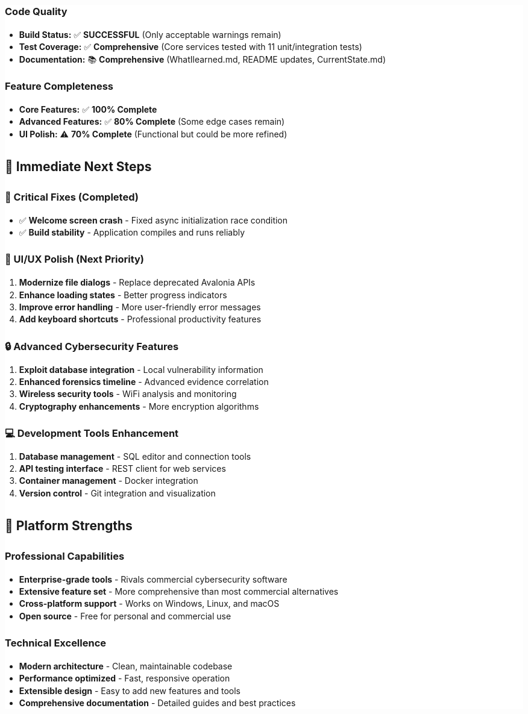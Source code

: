 ### **Code Quality**
- **Build Status:** ✅ **SUCCESSFUL** (Only acceptable warnings remain)
- **Test Coverage:** ✅ **Comprehensive** (Core services tested with 11 unit/integration tests)
- **Documentation:** 📚 **Comprehensive** (WhatIlearned.md, README updates, CurrentState.md)

### **Feature Completeness**
- **Core Features:** ✅ **100% Complete**
- **Advanced Features:** ✅ **80% Complete** (Some edge cases remain)
- **UI Polish:** ⚠️ **70% Complete** (Functional but could be more refined)

## 🎯 **Immediate Next Steps**

### **🔧 Critical Fixes (Completed)**
- ✅ **Welcome screen crash** - Fixed async initialization race condition
- ✅ **Build stability** - Application compiles and runs reliably

### **🎨 UI/UX Polish (Next Priority)**
1. **Modernize file dialogs** - Replace deprecated Avalonia APIs
2. **Enhance loading states** - Better progress indicators
3. **Improve error handling** - More user-friendly error messages
4. **Add keyboard shortcuts** - Professional productivity features

### **🔒 Advanced Cybersecurity Features**
1. **Exploit database integration** - Local vulnerability information
2. **Enhanced forensics timeline** - Advanced evidence correlation
3. **Wireless security tools** - WiFi analysis and monitoring
4. **Cryptography enhancements** - More encryption algorithms

### **💻 Development Tools Enhancement**
1. **Database management** - SQL editor and connection tools
2. **API testing interface** - REST client for web services
3. **Container management** - Docker integration
4. **Version control** - Git integration and visualization

## 🚀 **Platform Strengths**

### **Professional Capabilities**
- **Enterprise-grade tools** - Rivals commercial cybersecurity software
- **Extensive feature set** - More comprehensive than most commercial alternatives
- **Cross-platform support** - Works on Windows, Linux, and macOS
- **Open source** - Free for personal and commercial use

### **Technical Excellence**
- **Modern architecture** - Clean, maintainable codebase
- **Performance optimized** - Fast, responsive operation
- **Extensible design** - Easy to add new features and tools
- **Comprehensive documentation** - Detailed guides and best practices
